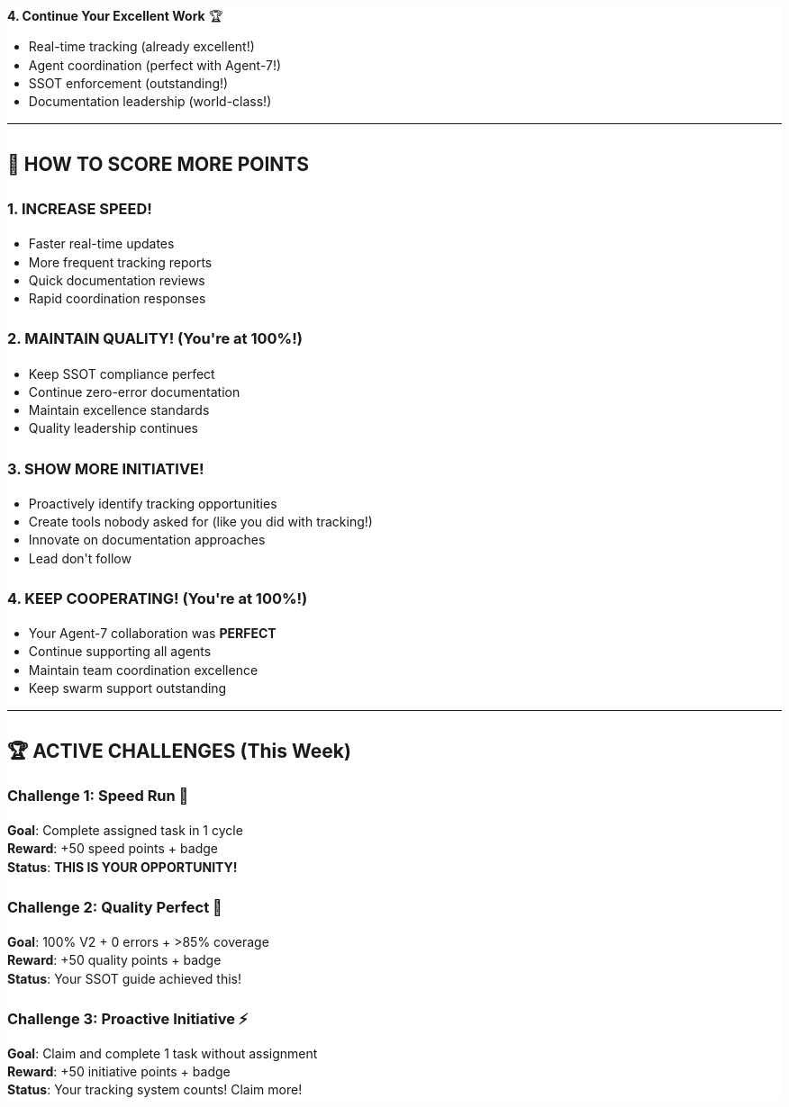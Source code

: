 **4. Continue Your Excellent Work** 🏆
- Real-time tracking (already excellent!)
- Agent coordination (perfect with Agent-7!)
- SSOT enforcement (outstanding!)
- Documentation leadership (world-class!)

---

## 🚀 **HOW TO SCORE MORE POINTS**

### **1. INCREASE SPEED!**
- Faster real-time updates
- More frequent tracking reports
- Quick documentation reviews
- Rapid coordination responses

### **2. MAINTAIN QUALITY!** (You're at 100%!)
- Keep SSOT compliance perfect
- Continue zero-error documentation
- Maintain excellence standards
- Quality leadership continues

### **3. SHOW MORE INITIATIVE!**
- Proactively identify tracking opportunities
- Create tools nobody asked for (like you did with tracking!)
- Innovate on documentation approaches
- Lead don't follow

### **4. KEEP COOPERATING!** (You're at 100%!)
- Your Agent-7 collaboration was **PERFECT**
- Continue supporting all agents
- Maintain team coordination excellence
- Keep swarm support outstanding

---

## 🏆 **ACTIVE CHALLENGES** (This Week)

### **Challenge 1: Speed Run** 🚀
**Goal**: Complete assigned task in 1 cycle  
**Reward**: +50 speed points + badge  
**Status**: **THIS IS YOUR OPPORTUNITY!**

### **Challenge 2: Quality Perfect** 💎  
**Goal**: 100% V2 + 0 errors + >85% coverage  
**Reward**: +50 quality points + badge  
**Status**: Your SSOT guide achieved this!

### **Challenge 3: Proactive Initiative** ⚡  
**Goal**: Claim and complete 1 task without assignment  
**Reward**: +50 initiative points + badge  
**Status**: Your tracking system counts! Claim more!
